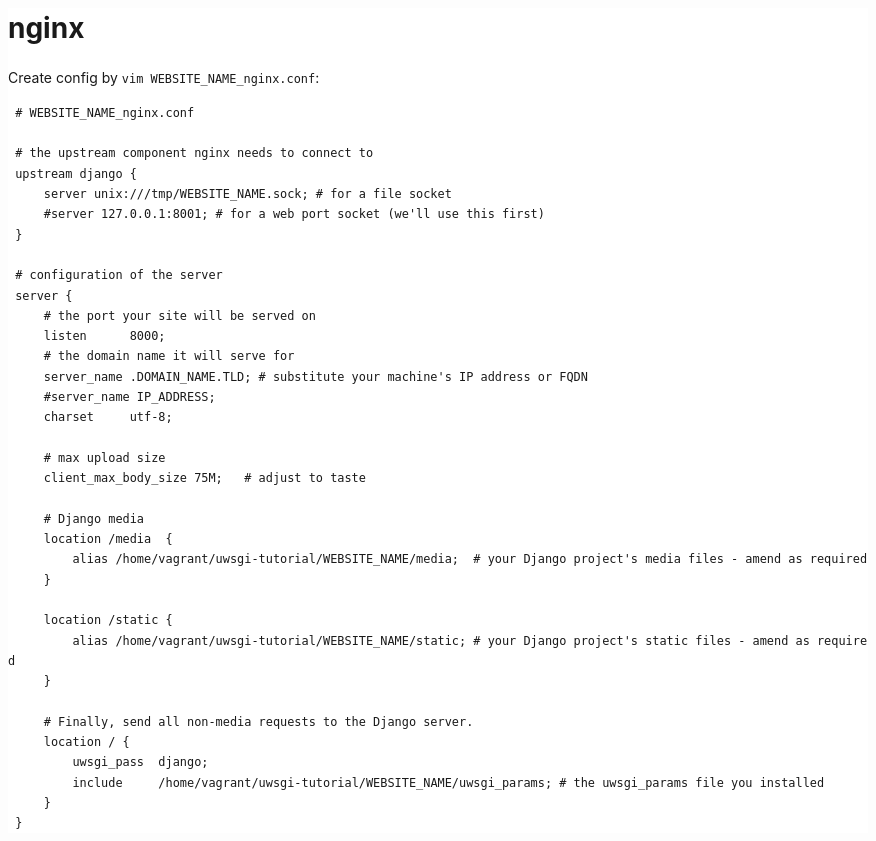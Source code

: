 # nginx

Create config by `vim WEBSITE_NAME_nginx.conf`:

	 # WEBSITE_NAME_nginx.conf
	
	 # the upstream component nginx needs to connect to
	 upstream django {
	     server unix:///tmp/WEBSITE_NAME.sock; # for a file socket
	     #server 127.0.0.1:8001; # for a web port socket (we'll use this first)
	 }
	
	 # configuration of the server
	 server {
	     # the port your site will be served on
	     listen      8000;
	     # the domain name it will serve for
	     server_name .DOMAIN_NAME.TLD; # substitute your machine's IP address or FQDN
	     #server_name IP_ADDRESS;
	     charset     utf-8;
	
	     # max upload size
	     client_max_body_size 75M;   # adjust to taste
	
	     # Django media
	     location /media  {
	         alias /home/vagrant/uwsgi-tutorial/WEBSITE_NAME/media;  # your Django project's media files - amend as required
	     }
	
	     location /static {
	         alias /home/vagrant/uwsgi-tutorial/WEBSITE_NAME/static; # your Django project's static files - amend as required
	     }
	
	     # Finally, send all non-media requests to the Django server.
	     location / {
	         uwsgi_pass  django;
	         include     /home/vagrant/uwsgi-tutorial/WEBSITE_NAME/uwsgi_params; # the uwsgi_params file you installed
	     }
	 }
